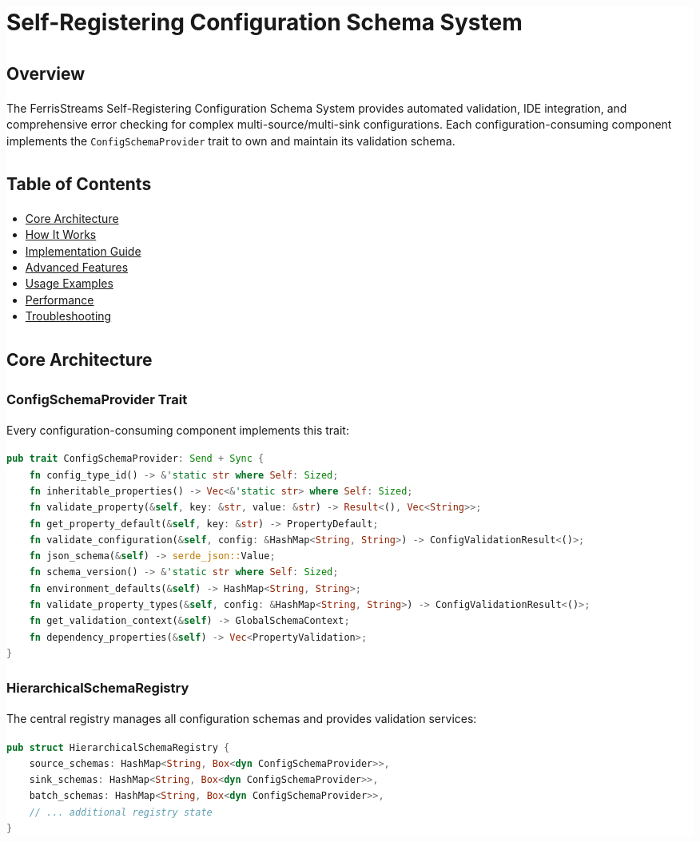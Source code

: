 # Self-Registering Configuration Schema System

## Overview

The FerrisStreams Self-Registering Configuration Schema System provides automated validation, IDE integration, and comprehensive error checking for complex multi-source/multi-sink configurations. Each configuration-consuming component implements the `ConfigSchemaProvider` trait to own and maintain its validation schema.

## Table of Contents

- [Core Architecture](#core-architecture)
- [How It Works](#how-it-works)
- [Implementation Guide](#implementation-guide)
- [Advanced Features](#advanced-features)
- [Usage Examples](#usage-examples)
- [Performance](#performance)
- [Troubleshooting](#troubleshooting)

## Core Architecture

### ConfigSchemaProvider Trait

Every configuration-consuming component implements this trait:

```rust
pub trait ConfigSchemaProvider: Send + Sync {
    fn config_type_id() -> &'static str where Self: Sized;
    fn inheritable_properties() -> Vec<&'static str> where Self: Sized;
    fn validate_property(&self, key: &str, value: &str) -> Result<(), Vec<String>>;
    fn get_property_default(&self, key: &str) -> PropertyDefault;
    fn validate_configuration(&self, config: &HashMap<String, String>) -> ConfigValidationResult<()>;
    fn json_schema(&self) -> serde_json::Value;
    fn schema_version() -> &'static str where Self: Sized;
    fn environment_defaults(&self) -> HashMap<String, String>;
    fn validate_property_types(&self, config: &HashMap<String, String>) -> ConfigValidationResult<()>;
    fn get_validation_context(&self) -> GlobalSchemaContext;
    fn dependency_properties(&self) -> Vec<PropertyValidation>;
}
```

### HierarchicalSchemaRegistry

The central registry manages all configuration schemas and provides validation services:

```rust
pub struct HierarchicalSchemaRegistry {
    source_schemas: HashMap<String, Box<dyn ConfigSchemaProvider>>,
    sink_schemas: HashMap<String, Box<dyn ConfigSchemaProvider>>,
    batch_schemas: HashMap<String, Box<dyn ConfigSchemaProvider>>,
    // ... additional registry state
}
```
